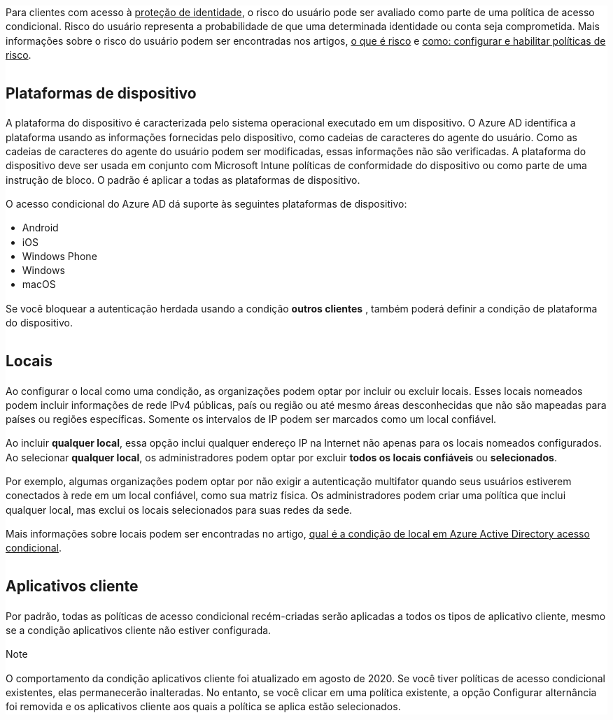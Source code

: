 Para clientes com acesso à [proteção de identidade](../identity-protection/overview-identity-protection.md), o risco do usuário pode ser avaliado como parte de uma política de acesso condicional. Risco do usuário representa a probabilidade de que uma determinada identidade ou conta seja comprometida. Mais informações sobre o risco do usuário podem ser encontradas nos artigos, [o que é risco](../identity-protection/concept-identity-protection-risks.md#user-risk) e [como: configurar e habilitar políticas de risco](../identity-protection/howto-identity-protection-configure-risk-policies.md).

## <a name="device-platforms"></a>Plataformas de dispositivo

A plataforma do dispositivo é caracterizada pelo sistema operacional executado em um dispositivo. O Azure AD identifica a plataforma usando as informações fornecidas pelo dispositivo, como cadeias de caracteres do agente do usuário. Como as cadeias de caracteres do agente do usuário podem ser modificadas, essas informações não são verificadas. A plataforma do dispositivo deve ser usada em conjunto com Microsoft Intune políticas de conformidade do dispositivo ou como parte de uma instrução de bloco. O padrão é aplicar a todas as plataformas de dispositivo.

O acesso condicional do Azure AD dá suporte às seguintes plataformas de dispositivo:

- Android
- iOS
- Windows Phone
- Windows
- macOS

Se você bloquear a autenticação herdada usando a condição **outros clientes** , também poderá definir a condição de plataforma do dispositivo.

## <a name="locations"></a>Locais

Ao configurar o local como uma condição, as organizações podem optar por incluir ou excluir locais. Esses locais nomeados podem incluir informações de rede IPv4 públicas, país ou região ou até mesmo áreas desconhecidas que não são mapeadas para países ou regiões específicas. Somente os intervalos de IP podem ser marcados como um local confiável.

Ao incluir **qualquer local**, essa opção inclui qualquer endereço IP na Internet não apenas para os locais nomeados configurados. Ao selecionar **qualquer local**, os administradores podem optar por excluir **todos os locais confiáveis** ou **selecionados**.

Por exemplo, algumas organizações podem optar por não exigir a autenticação multifator quando seus usuários estiverem conectados à rede em um local confiável, como sua matriz física. Os administradores podem criar uma política que inclui qualquer local, mas exclui os locais selecionados para suas redes da sede.

Mais informações sobre locais podem ser encontradas no artigo, [qual é a condição de local em Azure Active Directory acesso condicional](location-condition.md).

## <a name="client-apps"></a>Aplicativos cliente

Por padrão, todas as políticas de acesso condicional recém-criadas serão aplicadas a todos os tipos de aplicativo cliente, mesmo se a condição aplicativos cliente não estiver configurada. 

> [!NOTE]
> O comportamento da condição aplicativos cliente foi atualizado em agosto de 2020. Se você tiver políticas de acesso condicional existentes, elas permanecerão inalteradas. No entanto, se você clicar em uma política existente, a opção Configurar alternância foi removida e os aplicativos cliente aos quais a política se aplica estão selecionados.

